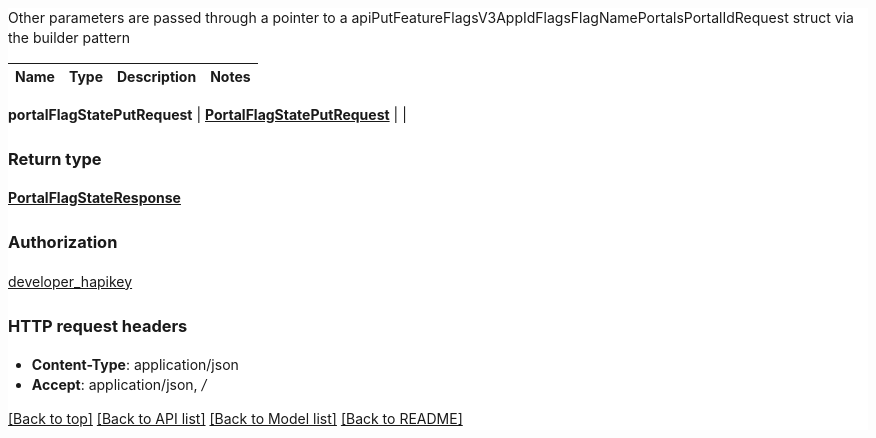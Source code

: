 Other parameters are passed through a pointer to a apiPutFeatureFlagsV3AppIdFlagsFlagNamePortalsPortalIdRequest struct via the builder pattern


Name | Type | Description  | Notes
------------- | ------------- | ------------- | -------------



 **portalFlagStatePutRequest** | [**PortalFlagStatePutRequest**](PortalFlagStatePutRequest.md) |  | 

### Return type

[**PortalFlagStateResponse**](PortalFlagStateResponse.md)

### Authorization

[developer_hapikey](../README.md#developer_hapikey)

### HTTP request headers

- **Content-Type**: application/json
- **Accept**: application/json, */*

[[Back to top]](#) [[Back to API list]](../README.md#documentation-for-api-endpoints)
[[Back to Model list]](../README.md#documentation-for-models)
[[Back to README]](../README.md)

